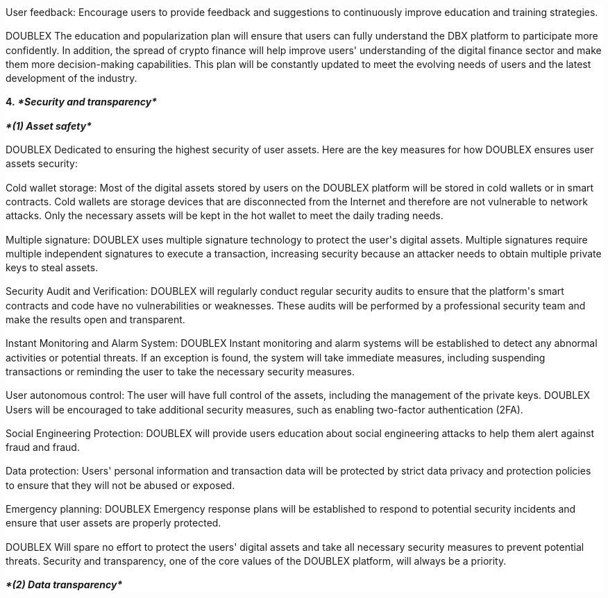  User feedback: Encourage users to provide feedback and suggestions to continuously improve education and training strategies.

DOUBLEX The education and popularization plan will ensure that users can fully understand the DBX platform to participate more confidently. In addition, the spread of crypto finance will help improve users' understanding of the digital finance sector and make them more decision-making capabilities. This plan will be constantly updated to meet the evolving needs of users and the latest development of the industry.

 

**4.** ***\*Security and transparency\****

 

***\*(1) Asset safety\****

 

 DOUBLEX Dedicated to ensuring the highest security of user assets. Here are the key measures for how DOUBLEX ensures user assets security:

 Cold wallet storage: Most of the digital assets stored by users on the DOUBLEX platform will be stored in cold wallets or in smart contracts. Cold wallets are storage devices that are disconnected from the Internet and therefore are not vulnerable to network attacks. Only the necessary assets will be kept in the hot wallet to meet the daily trading needs.

 Multiple signature: DOUBLEX uses multiple signature technology to protect the user's digital assets. Multiple signatures require multiple independent signatures to execute a transaction, increasing security because an attacker needs to obtain multiple private keys to steal assets.

 Security Audit and Verification: DOUBLEX will regularly conduct regular security audits to ensure that the platform's smart contracts and code have no vulnerabilities or weaknesses. These audits will be performed by a professional security team and make the results open and transparent.

 Instant Monitoring and Alarm System: DOUBLEX Instant monitoring and alarm systems will be established to detect any abnormal activities or potential threats. If an exception is found, the system will take immediate measures, including suspending transactions or reminding the user to take the necessary security measures.

 User autonomous control: The user will have full control of the assets, including the management of the private keys. DOUBLEX Users will be encouraged to take additional security measures, such as enabling two-factor authentication (2FA).

 Social Engineering Protection: DOUBLEX will provide users education about social engineering attacks to help them alert against fraud and fraud.

 Data protection: Users' personal information and transaction data will be protected by strict data privacy and protection policies to ensure that they will not be abused or exposed.

 Emergency planning: DOUBLEX Emergency response plans will be established to respond to potential security incidents and ensure that user assets are properly protected.

DOUBLEX Will spare no effort to protect the users' digital assets and take all necessary security measures to prevent potential threats. Security and transparency, one of the core values of the DOUBLEX platform, will always be a priority.

 

***\*(2) Data transparency\****
